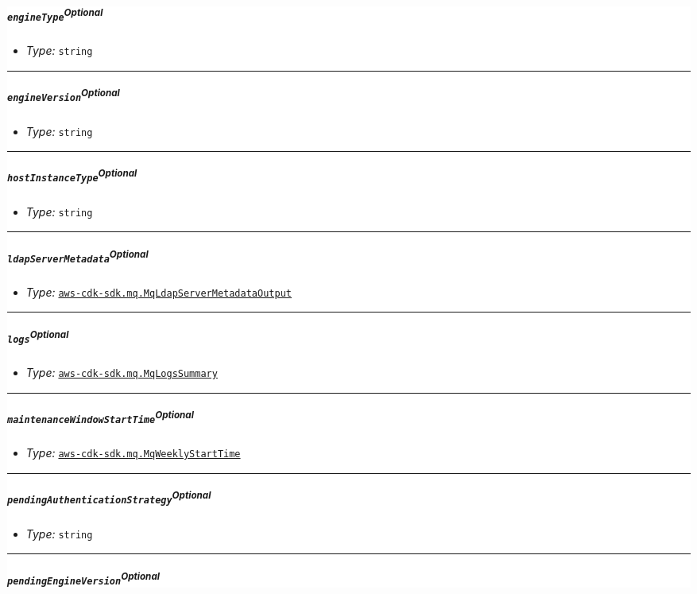 
##### `engineType`<sup>Optional</sup> <a name="aws-cdk-sdk.mq.MqDescribeBrokerResponse.property.engineType"></a>

- *Type:* `string`

---

##### `engineVersion`<sup>Optional</sup> <a name="aws-cdk-sdk.mq.MqDescribeBrokerResponse.property.engineVersion"></a>

- *Type:* `string`

---

##### `hostInstanceType`<sup>Optional</sup> <a name="aws-cdk-sdk.mq.MqDescribeBrokerResponse.property.hostInstanceType"></a>

- *Type:* `string`

---

##### `ldapServerMetadata`<sup>Optional</sup> <a name="aws-cdk-sdk.mq.MqDescribeBrokerResponse.property.ldapServerMetadata"></a>

- *Type:* [`aws-cdk-sdk.mq.MqLdapServerMetadataOutput`](#aws-cdk-sdk.mq.MqLdapServerMetadataOutput)

---

##### `logs`<sup>Optional</sup> <a name="aws-cdk-sdk.mq.MqDescribeBrokerResponse.property.logs"></a>

- *Type:* [`aws-cdk-sdk.mq.MqLogsSummary`](#aws-cdk-sdk.mq.MqLogsSummary)

---

##### `maintenanceWindowStartTime`<sup>Optional</sup> <a name="aws-cdk-sdk.mq.MqDescribeBrokerResponse.property.maintenanceWindowStartTime"></a>

- *Type:* [`aws-cdk-sdk.mq.MqWeeklyStartTime`](#aws-cdk-sdk.mq.MqWeeklyStartTime)

---

##### `pendingAuthenticationStrategy`<sup>Optional</sup> <a name="aws-cdk-sdk.mq.MqDescribeBrokerResponse.property.pendingAuthenticationStrategy"></a>

- *Type:* `string`

---

##### `pendingEngineVersion`<sup>Optional</sup> <a name="aws-cdk-sdk.mq.MqDescribeBrokerResponse.property.pendingEngineVersion"></a>
